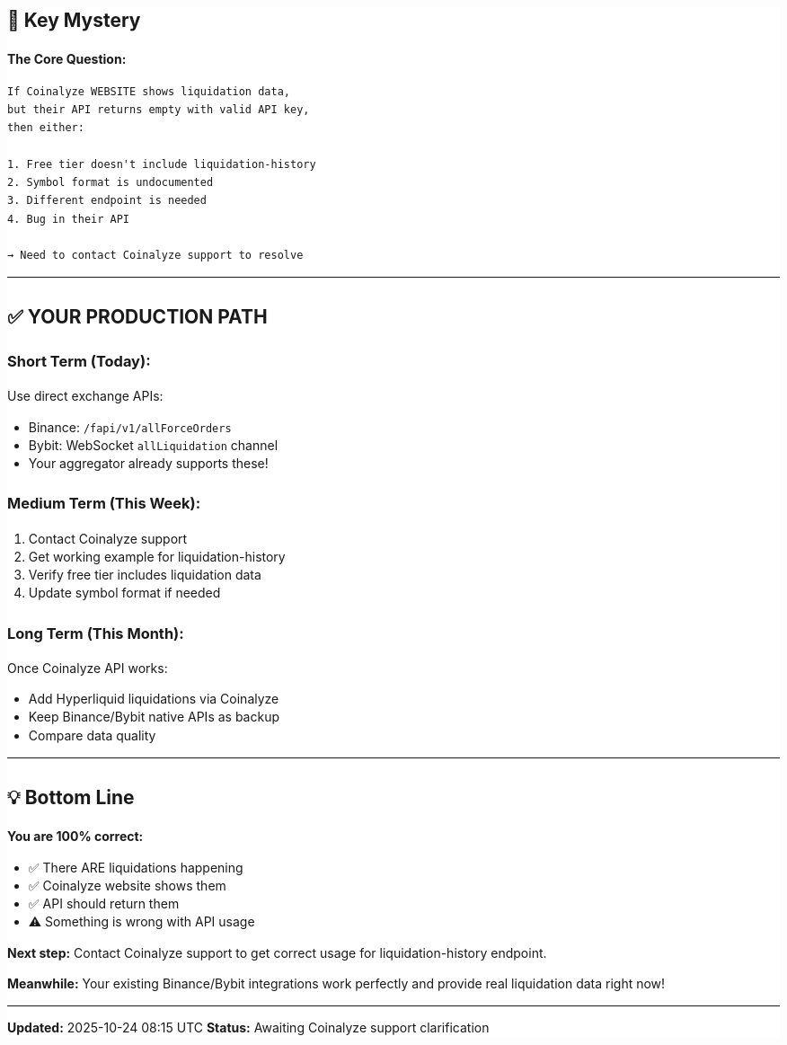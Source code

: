 ## 🤔 Key Mystery

**The Core Question:**
```
If Coinalyze WEBSITE shows liquidation data,
but their API returns empty with valid API key,
then either:

1. Free tier doesn't include liquidation-history
2. Symbol format is undocumented
3. Different endpoint is needed
4. Bug in their API

→ Need to contact Coinalyze support to resolve
```

---

## ✅ YOUR PRODUCTION PATH

### **Short Term (Today):**
Use direct exchange APIs:
- Binance: `/fapi/v1/allForceOrders`
- Bybit: WebSocket `allLiquidation` channel
- Your aggregator already supports these!

### **Medium Term (This Week):**
1. Contact Coinalyze support
2. Get working example for liquidation-history
3. Verify free tier includes liquidation data
4. Update symbol format if needed

### **Long Term (This Month):**
Once Coinalyze API works:
- Add Hyperliquid liquidations via Coinalyze
- Keep Binance/Bybit native APIs as backup
- Compare data quality

---

## 💡 Bottom Line

**You are 100% correct:**
- ✅ There ARE liquidations happening
- ✅ Coinalyze website shows them
- ✅ API should return them
- ⚠️  Something is wrong with API usage

**Next step:**
Contact Coinalyze support to get correct usage for liquidation-history endpoint.

**Meanwhile:**
Your existing Binance/Bybit integrations work perfectly and provide real liquidation data right now!

---

**Updated:** 2025-10-24 08:15 UTC
**Status:** Awaiting Coinalyze support clarification
